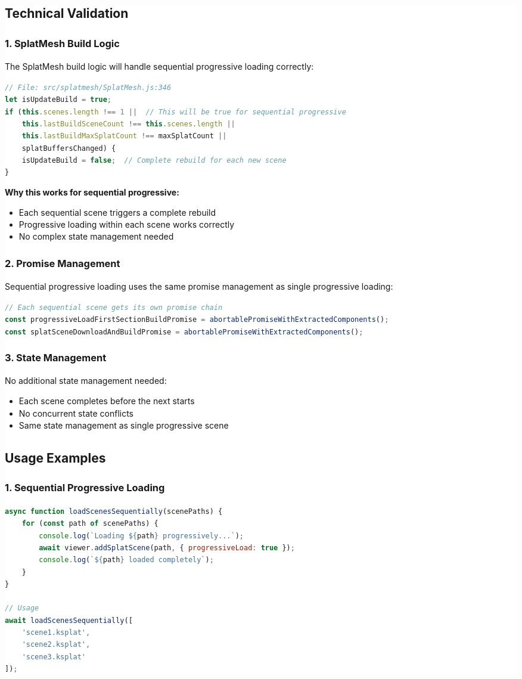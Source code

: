 ## Technical Validation

### 1. SplatMesh Build Logic
The SplatMesh build logic will handle sequential progressive loading correctly:

```javascript
// File: src/splatmesh/SplatMesh.js:346
let isUpdateBuild = true;
if (this.scenes.length !== 1 ||  // This will be true for sequential progressive
    this.lastBuildSceneCount !== this.scenes.length ||
    this.lastBuildMaxSplatCount !== maxSplatCount ||
    splatBuffersChanged) {
    isUpdateBuild = false;  // Complete rebuild for each new scene
}
```

**Why this works for sequential progressive:**
- Each sequential scene triggers a complete rebuild
- Progressive loading within each scene works correctly
- No complex state management needed

### 2. Promise Management
Sequential progressive loading uses the same promise management as single progressive loading:

```javascript
// Each sequential scene gets its own promise chain
const progressiveLoadFirstSectionBuildPromise = abortablePromiseWithExtractedComponents();
const splatSceneDownloadAndBuildPromise = abortablePromiseWithExtractedComponents();
```

### 3. State Management
No additional state management needed:
- Each scene completes before the next starts
- No concurrent state conflicts
- Same state management as single progressive scene

## Usage Examples

### 1. Sequential Progressive Loading
```javascript
async function loadScenesSequentially(scenePaths) {
    for (const path of scenePaths) {
        console.log(`Loading ${path} progressively...`);
        await viewer.addSplatScene(path, { progressiveLoad: true });
        console.log(`${path} loaded completely`);
    }
}

// Usage
await loadScenesSequentially([
    'scene1.ksplat',
    'scene2.ksplat', 
    'scene3.ksplat'
]);
```
